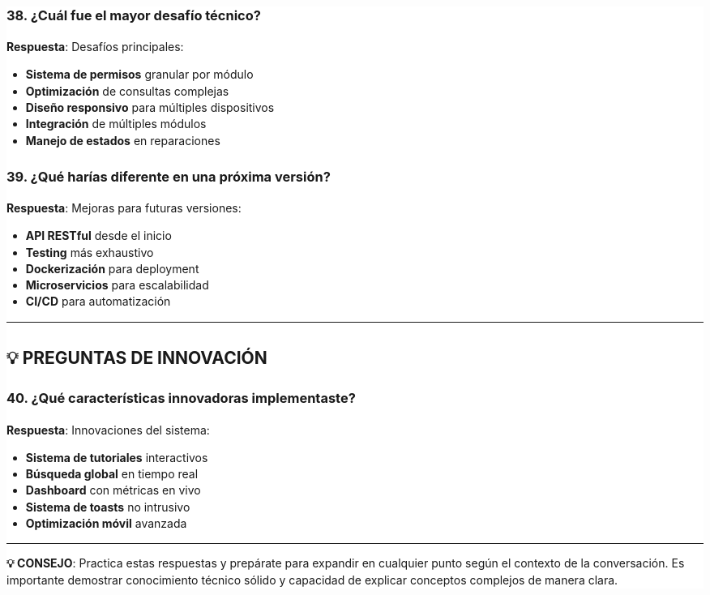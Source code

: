 ### **38. ¿Cuál fue el mayor desafío técnico?**
**Respuesta**: Desafíos principales:
- **Sistema de permisos** granular por módulo
- **Optimización** de consultas complejas
- **Diseño responsivo** para múltiples dispositivos
- **Integración** de múltiples módulos
- **Manejo de estados** en reparaciones

### **39. ¿Qué harías diferente en una próxima versión?**
**Respuesta**: Mejoras para futuras versiones:
- **API RESTful** desde el inicio
- **Testing** más exhaustivo
- **Dockerización** para deployment
- **Microservicios** para escalabilidad
- **CI/CD** para automatización

---

## 💡 **PREGUNTAS DE INNOVACIÓN**

### **40. ¿Qué características innovadoras implementaste?**
**Respuesta**: Innovaciones del sistema:
- **Sistema de tutoriales** interactivos
- **Búsqueda global** en tiempo real
- **Dashboard** con métricas en vivo
- **Sistema de toasts** no intrusivo
- **Optimización móvil** avanzada

---

**💡 CONSEJO**: Practica estas respuestas y prepárate para expandir en cualquier punto según el contexto de la conversación. Es importante demostrar conocimiento técnico sólido y capacidad de explicar conceptos complejos de manera clara.
